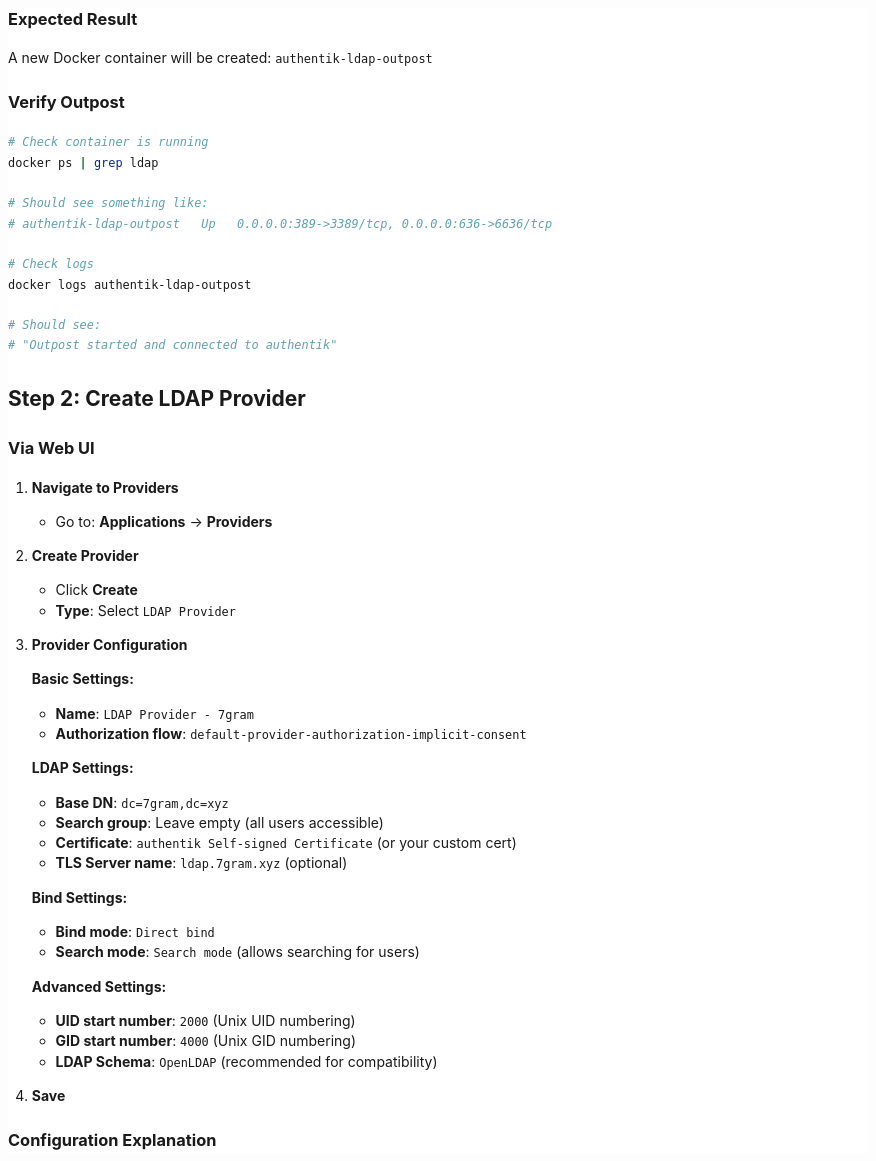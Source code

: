 ### Expected Result
A new Docker container will be created: `authentik-ldap-outpost`

### Verify Outpost

```bash
# Check container is running
docker ps | grep ldap

# Should see something like:
# authentik-ldap-outpost   Up   0.0.0.0:389->3389/tcp, 0.0.0.0:636->6636/tcp

# Check logs
docker logs authentik-ldap-outpost

# Should see:
# "Outpost started and connected to authentik"
```

## Step 2: Create LDAP Provider

### Via Web UI

1. **Navigate to Providers**
   - Go to: **Applications** → **Providers**

2. **Create Provider**
   - Click **Create**
   - **Type**: Select `LDAP Provider`

3. **Provider Configuration**

   **Basic Settings:**
   - **Name**: `LDAP Provider - 7gram`
   - **Authorization flow**: `default-provider-authorization-implicit-consent`

   **LDAP Settings:**
   - **Base DN**: `dc=7gram,dc=xyz`
   - **Search group**: Leave empty (all users accessible)
   - **Certificate**: `authentik Self-signed Certificate` (or your custom cert)
   - **TLS Server name**: `ldap.7gram.xyz` (optional)

   **Bind Settings:**
   - **Bind mode**: `Direct bind`
   - **Search mode**: `Search mode` (allows searching for users)

   **Advanced Settings:**
   - **UID start number**: `2000` (Unix UID numbering)
   - **GID start number**: `4000` (Unix GID numbering)
   - **LDAP Schema**: `OpenLDAP` (recommended for compatibility)

4. **Save**

### Configuration Explanation
